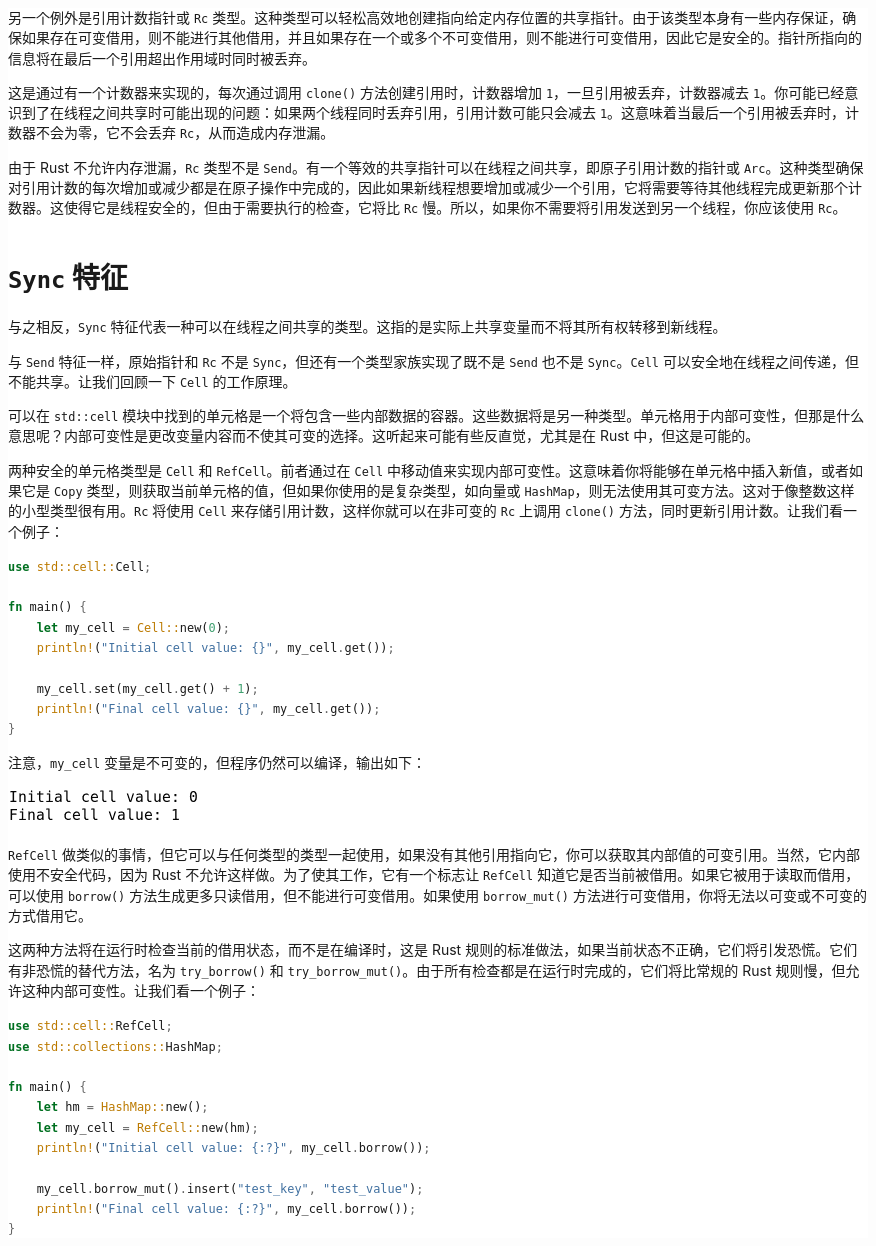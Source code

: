 另一个例外是引用计数指针或 `Rc` 类型。这种类型可以轻松高效地创建指向给定内存位置的共享指针。由于该类型本身有一些内存保证，确保如果存在可变借用，则不能进行其他借用，并且如果存在一个或多个不可变借用，则不能进行可变借用，因此它是安全的。指针所指向的信息将在最后一个引用超出作用域时同时被丢弃。

这是通过有一个计数器来实现的，每次通过调用 `clone()` 方法创建引用时，计数器增加 `1`，一旦引用被丢弃，计数器减去 `1`。你可能已经意识到了在线程之间共享时可能出现的问题：如果两个线程同时丢弃引用，引用计数可能只会减去 `1`。这意味着当最后一个引用被丢弃时，计数器不会为零，它不会丢弃 `Rc`，从而造成内存泄漏。

由于 Rust 不允许内存泄漏，`Rc` 类型不是 `Send`。有一个等效的共享指针可以在线程之间共享，即原子引用计数的指针或 `Arc`。这种类型确保对引用计数的每次增加或减少都是在原子操作中完成的，因此如果新线程想要增加或减少一个引用，它将需要等待其他线程完成更新那个计数器。这使得它是线程安全的，但由于需要执行的检查，它将比 `Rc` 慢。所以，如果你不需要将引用发送到另一个线程，你应该使用 `Rc`。

# `Sync` 特征

与之相反，`Sync` 特征代表一种可以在线程之间共享的类型。这指的是实际上共享变量而不将其所有权转移到新线程。

与 `Send` 特征一样，原始指针和 `Rc` 不是 `Sync`，但还有一个类型家族实现了既不是 `Send` 也不是 `Sync`。`Cell` 可以安全地在线程之间传递，但不能共享。让我们回顾一下 `Cell` 的工作原理。

可以在 `std::cell` 模块中找到的单元格是一个将包含一些内部数据的容器。这些数据将是另一种类型。单元格用于内部可变性，但那是什么意思呢？内部可变性是更改变量内容而不使其可变的选择。这听起来可能有些反直觉，尤其是在 Rust 中，但这是可能的。

两种安全的单元格类型是 `Cell` 和 `RefCell`。前者通过在 `Cell` 中移动值来实现内部可变性。这意味着你将能够在单元格中插入新值，或者如果它是 `Copy` 类型，则获取当前单元格的值，但如果你使用的是复杂类型，如向量或 `HashMap`，则无法使用其可变方法。这对于像整数这样的小型类型很有用。`Rc` 将使用 `Cell` 来存储引用计数，这样你就可以在非可变的 `Rc` 上调用 `clone()` 方法，同时更新引用计数。让我们看一个例子：

```rs
use std::cell::Cell;

fn main() {
    let my_cell = Cell::new(0);
    println!("Initial cell value: {}", my_cell.get());

    my_cell.set(my_cell.get() + 1);
    println!("Final cell value: {}", my_cell.get());
}
```

注意，`my_cell` 变量是不可变的，但程序仍然可以编译，输出如下：

![图片](img/ff7ab900-af0b-48de-acb8-efae1884c3b8.png)

`RefCell` 做类似的事情，但它可以与任何类型的类型一起使用，如果没有其他引用指向它，你可以获取其内部值的可变引用。当然，它内部使用不安全代码，因为 Rust 不允许这样做。为了使其工作，它有一个标志让 `RefCell` 知道它是否当前被借用。如果它被用于读取而借用，可以使用 `borrow()` 方法生成更多只读借用，但不能进行可变借用。如果使用 `borrow_mut()` 方法进行可变借用，你将无法以可变或不可变的方式借用它。

这两种方法将在运行时检查当前的借用状态，而不是在编译时，这是 Rust 规则的标准做法，如果当前状态不正确，它们将引发恐慌。它们有非恐慌的替代方法，名为 `try_borrow()` 和 `try_borrow_mut()`。由于所有检查都是在运行时完成的，它们将比常规的 Rust 规则慢，但允许这种内部可变性。让我们看一个例子：

```rs
use std::cell::RefCell;
use std::collections::HashMap;

fn main() {
    let hm = HashMap::new();
    let my_cell = RefCell::new(hm);
    println!("Initial cell value: {:?}", my_cell.borrow());

    my_cell.borrow_mut().insert("test_key", "test_value");
    println!("Final cell value: {:?}", my_cell.borrow());
}
```
